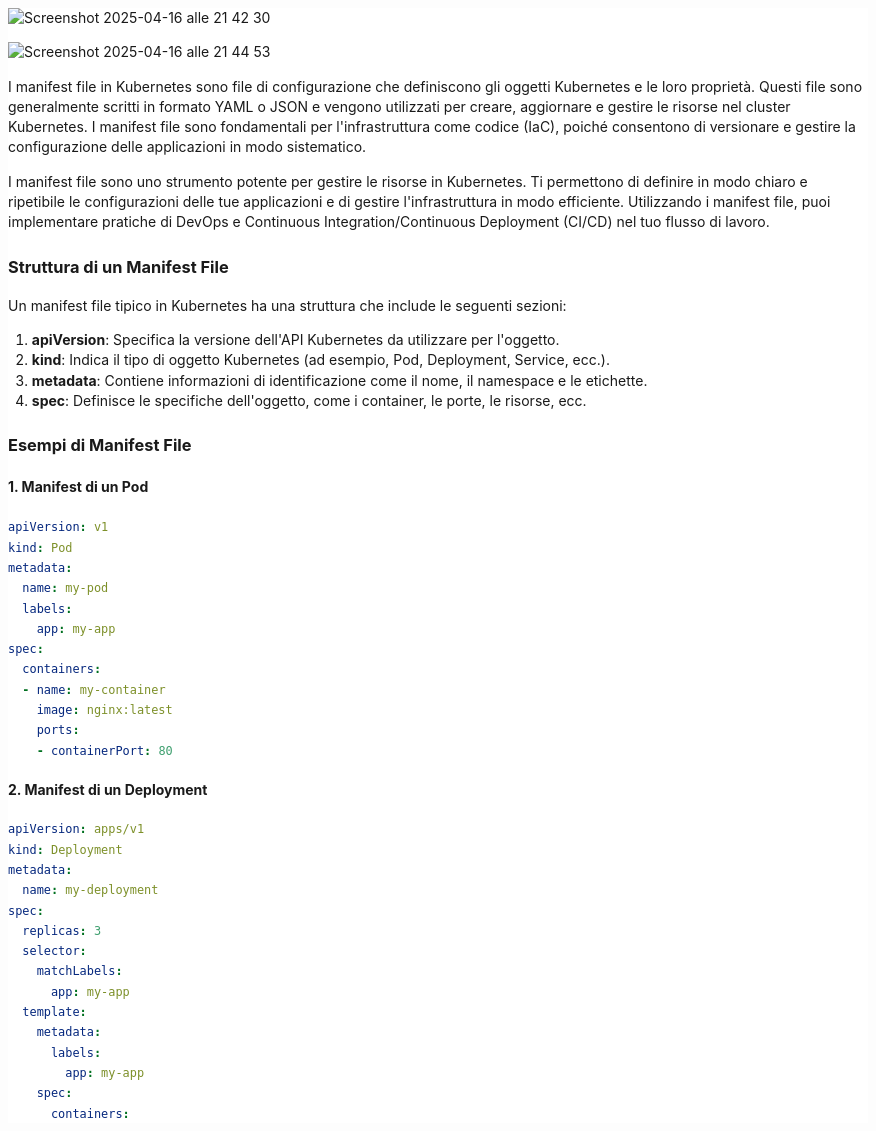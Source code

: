 
![Screenshot 2025-04-16 alle 21 42 30](https://github.com/user-attachments/assets/d82d7d21-209b-40bb-95cb-3b20770d7e7b)




![Screenshot 2025-04-16 alle 21 44 53](https://github.com/user-attachments/assets/baf4b6fe-a0ab-48c7-8c7f-c1d1af9062f4)


I manifest file in Kubernetes sono file di configurazione che definiscono gli oggetti Kubernetes e le loro proprietà. Questi file sono generalmente scritti in formato YAML o JSON e vengono utilizzati per creare, aggiornare e gestire le risorse nel cluster Kubernetes. I manifest file sono fondamentali per l'infrastruttura come codice (IaC), poiché consentono di versionare e gestire la configurazione delle applicazioni in modo sistematico.

I manifest file sono uno strumento potente per gestire le risorse in Kubernetes. Ti permettono di definire in modo chiaro e ripetibile le configurazioni delle tue applicazioni e di gestire l'infrastruttura in modo efficiente. Utilizzando i manifest file, puoi implementare pratiche di DevOps e Continuous Integration/Continuous Deployment (CI/CD) nel tuo flusso di lavoro.


### Struttura di un Manifest File

Un manifest file tipico in Kubernetes ha una struttura che include le seguenti sezioni:

1. **apiVersion**: Specifica la versione dell'API Kubernetes da utilizzare per l'oggetto.
2. **kind**: Indica il tipo di oggetto Kubernetes (ad esempio, Pod, Deployment, Service, ecc.).
3. **metadata**: Contiene informazioni di identificazione come il nome, il namespace e le etichette.
4. **spec**: Definisce le specifiche dell'oggetto, come i container, le porte, le risorse, ecc.

### Esempi di Manifest File

#### 1. Manifest di un Pod

```yaml
apiVersion: v1
kind: Pod
metadata:
  name: my-pod
  labels:
    app: my-app
spec:
  containers:
  - name: my-container
    image: nginx:latest
    ports:
    - containerPort: 80
```

#### 2. Manifest di un Deployment

```yaml
apiVersion: apps/v1
kind: Deployment
metadata:
  name: my-deployment
spec:
  replicas: 3
  selector:
    matchLabels:
      app: my-app
  template:
    metadata:
      labels:
        app: my-app
    spec:
      containers:
```